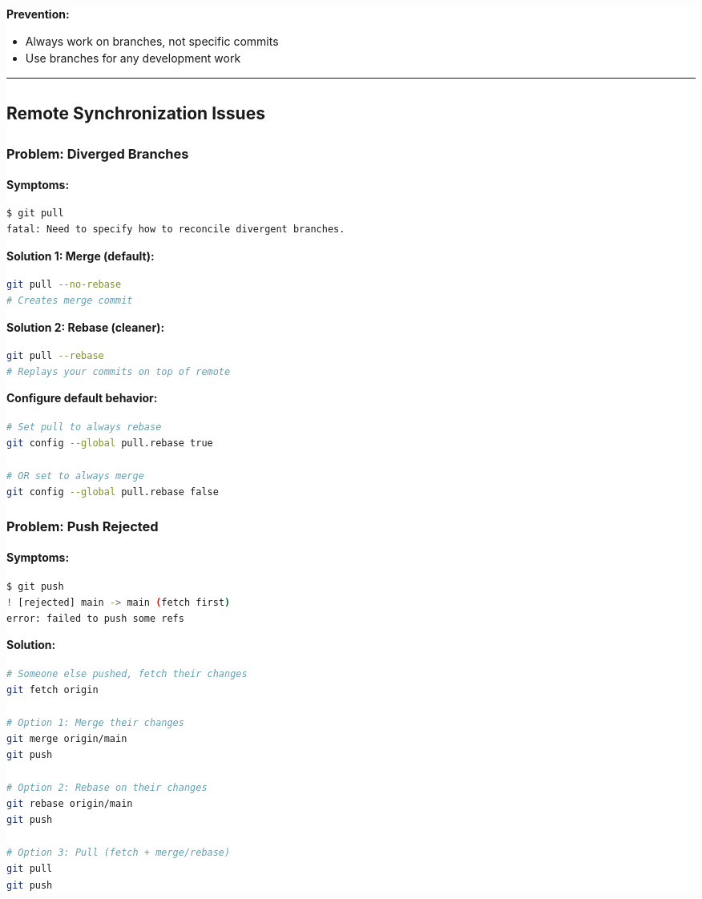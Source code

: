**Prevention:**
- Always work on branches, not specific commits
- Use branches for any development work

---

## Remote Synchronization Issues

### Problem: Diverged Branches

**Symptoms:**
```bash
$ git pull
fatal: Need to specify how to reconcile divergent branches.
```

**Solution 1: Merge (default):**
```bash
git pull --no-rebase
# Creates merge commit
```

**Solution 2: Rebase (cleaner):**
```bash
git pull --rebase
# Replays your commits on top of remote
```

**Configure default behavior:**
```bash
# Set pull to always rebase
git config --global pull.rebase true

# OR set to always merge
git config --global pull.rebase false
```

### Problem: Push Rejected

**Symptoms:**
```bash
$ git push
! [rejected] main -> main (fetch first)
error: failed to push some refs
```

**Solution:**
```bash
# Someone else pushed, fetch their changes
git fetch origin

# Option 1: Merge their changes
git merge origin/main
git push

# Option 2: Rebase on their changes
git rebase origin/main
git push

# Option 3: Pull (fetch + merge/rebase)
git pull
git push
```
